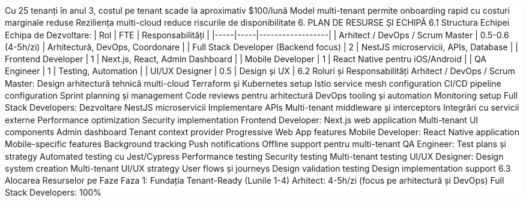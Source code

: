 Cu 25 tenanți în anul 3, costul pe tenant scade la aproximativ $100/lună
Model multi-tenant permite onboarding rapid cu costuri marginale reduse
Reziliența multi-cloud reduce riscurile de disponibilitate
6. PLAN DE RESURSE ȘI ECHIPĂ
6.1 Structura Echipei
Echipa de Dezvoltare:
| Rol | FTE | Responsabilități |
|-----|-----|------------------|
| Arhitect / DevOps / Scrum Master | 0.5-0.6 (4-5h/zi) | Arhitectură, DevOps, Coordonare |
| Full Stack Developer (Backend focus) | 2 | NestJS microservicii, APIs, Database |
| Frontend Developer | 1 | Next.js, React, Admin Dashboard |
| Mobile Developer | 1 | React Native pentru iOS/Android |
| QA Engineer | 1 | Testing, Automation |
| UI/UX Designer | 0.5 | Design și UX |
6.2 Roluri și Responsabilități
Arhitect / DevOps / Scrum Master:
Design arhitectură tehnică multi-cloud
Terraform și Kubernetes setup
Istio service mesh configuration
CI/CD pipeline configuration
Sprint planning și management
Code reviews pentru arhitectură
DevOps tooling și automation
Monitoring setup
Full Stack Developers:
Dezvoltare NestJS microservicii
Implementare APIs
Multi-tenant middleware și interceptors
Integrări cu servicii externe
Performance optimization
Security implementation
Frontend Developer:
Next.js web application
Multi-tenant UI components
Admin dashboard
Tenant context provider
Progressive Web App features
Mobile Developer:
React Native application
Mobile-specific features
Background tracking
Push notifications
Offline support pentru multi-tenant
QA Engineer:
Test plans și strategy
Automated testing cu Jest/Cypress
Performance testing
Security testing
Multi-tenant testing
UI/UX Designer:
Design system creation
Multi-tenant UI/UX strategy
User flows și journeys
Design validation testing
Design implementation support
6.3 Alocarea Resurselor pe Faze
Faza 1: Fundația Tenant-Ready (Lunile 1-4)
Arhitect: 4-5h/zi (focus pe arhitectură și DevOps)
Full Stack Developers: 100%